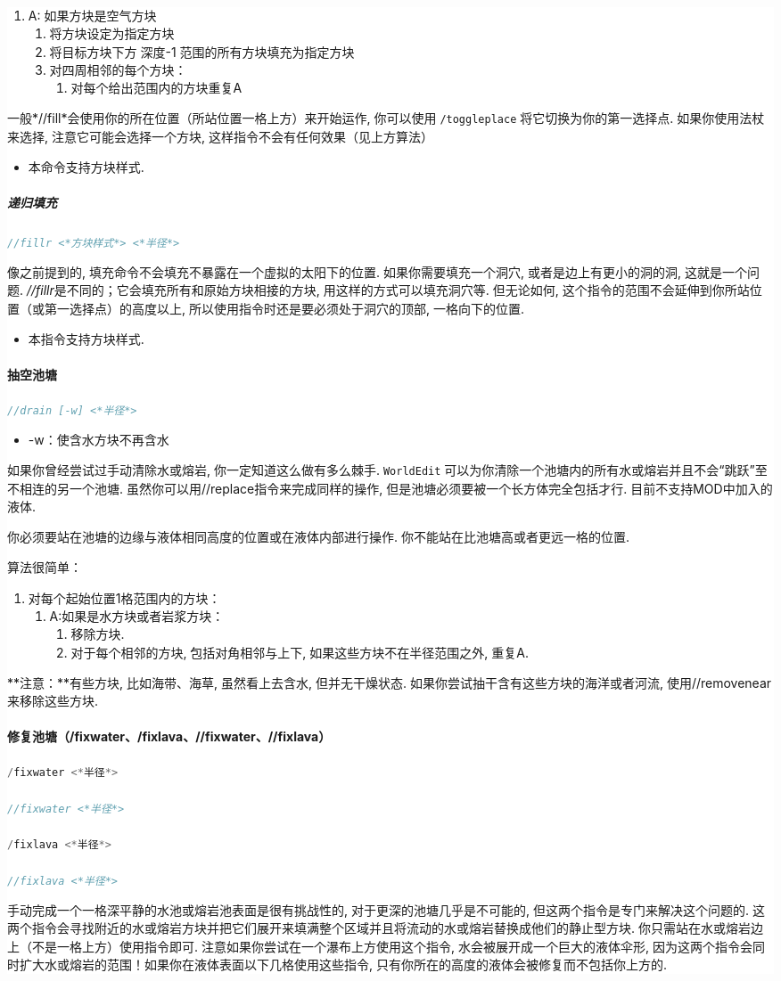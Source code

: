 1. A: 如果方块是空气方块
   1. 将方块设定为指定方块
   2. 将目标方块下方 深度-1 范围的所有方块填充为指定方块
   3. 对四周相邻的每个方块：
      1. 对每个给出范围内的方块重复A

一般*//fill*会使用你的所在位置（所站位置一格上方）来开始运作,  你可以使用 `/toggleplace` 将它切换为你的第一选择点. 如果你使用法杖来选择,  注意它可能会选择一个方块,  这样指令不会有任何效果（见上方算法）

- 本命令支持方块样式. 

##### 递归填充

```java
//fillr <*方块样式*> <*半径*>
```

像之前提到的,  填充命令不会填充不暴露在一个虚拟的太阳下的位置. 如果你需要填充一个洞穴,  或者是边上有更小的洞的洞,  这就是一个问题. *//fillr*是不同的；它会填充所有和原始方块相接的方块,  用这样的方式可以填充洞穴等. 但无论如何,  这个指令的范围不会延伸到你所站位置（或第一选择点）的高度以上,  所以使用指令时还是要必须处于洞穴的顶部,  一格向下的位置. 

- 本指令支持方块样式. 

#### 抽空池塘

```java
//drain [-w] <*半径*>
```

- -w：使含水方块不再含水

如果你曾经尝试过手动清除水或熔岩,  你一定知道这么做有多么棘手.  `WorldEdit` 可以为你清除一个池塘内的所有水或熔岩并且不会“跳跃”至不相连的另一个池塘. 虽然你可以用//replace指令来完成同样的操作,  但是池塘必须要被一个长方体完全包括才行. 目前不支持MOD中加入的液体. 

你必须要站在池塘的边缘与液体相同高度的位置或在液体内部进行操作. 你不能站在比池塘高或者更远一格的位置. 

算法很简单：

1. 对每个起始位置1格范围内的方块：
   1. A:如果是水方块或者岩浆方块：
      1. 移除方块. 
      2. 对于每个相邻的方块,  包括对角相邻与上下,  如果这些方块不在半径范围之外,  重复A. 

**注意：**有些方块,  比如海带、海草,  虽然看上去含水,  但并无干燥状态. 如果你尝试抽干含有这些方块的海洋或者河流,  使用//removenear来移除这些方块. 

#### 修复池塘（/fixwater、/fixlava、//fixwater、//fixlava）

```java
/fixwater <*半径*>

//fixwater <*半径*>

/fixlava <*半径*>

//fixlava <*半径*>
```

手动完成一个一格深平静的水池或熔岩池表面是很有挑战性的,  对于更深的池塘几乎是不可能的,  但这两个指令是专门来解决这个问题的. 这两个指令会寻找附近的水或熔岩方块并把它们展开来填满整个区域并且将流动的水或熔岩替换成他们的静止型方块. 你只需站在水或熔岩边上（不是一格上方）使用指令即可. 注意如果你尝试在一个瀑布上方使用这个指令,  水会被展开成一个巨大的液体伞形,  因为这两个指令会同时扩大水或熔岩的范围！如果你在液体表面以下几格使用这些指令,  只有你所在的高度的液体会被修复而不包括你上方的. 
